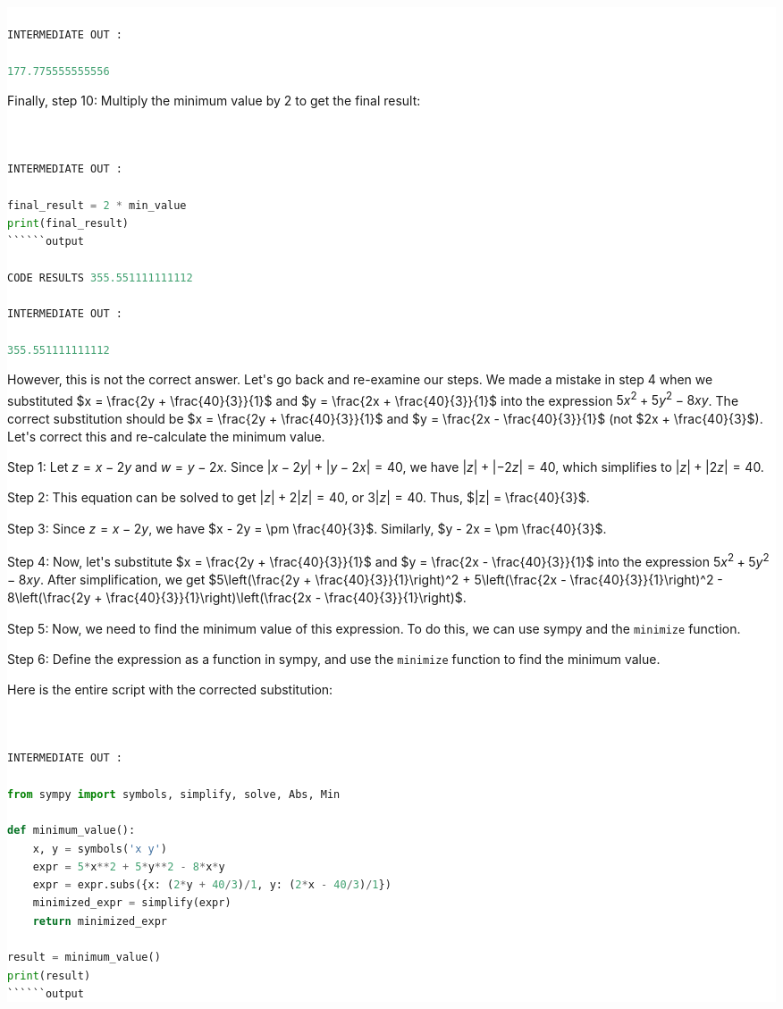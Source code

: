 ```python

INTERMEDIATE OUT :

177.775555555556
```

Finally, step 10: Multiply the minimum value by 2 to get the final result:

```python


INTERMEDIATE OUT :

final_result = 2 * min_value
print(final_result)
``````output

CODE RESULTS 355.551111111112

INTERMEDIATE OUT :

355.551111111112
```

However, this is not the correct answer. Let's go back and re-examine our steps. We made a mistake in step 4 when we substituted $x = \frac{2y + \frac{40}{3}}{1}$ and $y = \frac{2x + \frac{40}{3}}{1}$ into the expression $5x^2+5y^2-8xy$. The correct substitution should be $x = \frac{2y + \frac{40}{3}}{1}$ and $y = \frac{2x - \frac{40}{3}}{1}$ (not $2x + \frac{40}{3}$). Let's correct this and re-calculate the minimum value.

Step 1: Let $z = x - 2y$ and $w = y - 2x$. Since $|x-2y| + |y-2x| = 40$, we have $|z| + |-2z| = 40$, which simplifies to $|z| + |2z| = 40$.

Step 2: This equation can be solved to get $|z| + 2|z| = 40$, or $3|z| = 40$. Thus, $|z| = \frac{40}{3}$.

Step 3: Since $z = x - 2y$, we have $x - 2y = \pm \frac{40}{3}$. Similarly, $y - 2x = \pm \frac{40}{3}$.

Step 4: Now, let's substitute $x = \frac{2y + \frac{40}{3}}{1}$ and $y = \frac{2x - \frac{40}{3}}{1}$ into the expression $5x^2+5y^2-8xy$. After simplification, we get $5\left(\frac{2y + \frac{40}{3}}{1}\right)^2 + 5\left(\frac{2x - \frac{40}{3}}{1}\right)^2 - 8\left(\frac{2y + \frac{40}{3}}{1}\right)\left(\frac{2x - \frac{40}{3}}{1}\right)$.

Step 5: Now, we need to find the minimum value of this expression. To do this, we can use sympy and the `minimize` function.

Step 6: Define the expression as a function in sympy, and use the `minimize` function to find the minimum value.

Here is the entire script with the corrected substitution:

```python


INTERMEDIATE OUT :

from sympy import symbols, simplify, solve, Abs, Min

def minimum_value():
    x, y = symbols('x y')
    expr = 5*x**2 + 5*y**2 - 8*x*y
    expr = expr.subs({x: (2*y + 40/3)/1, y: (2*x - 40/3)/1})
    minimized_expr = simplify(expr)
    return minimized_expr

result = minimum_value()
print(result)
``````output
```